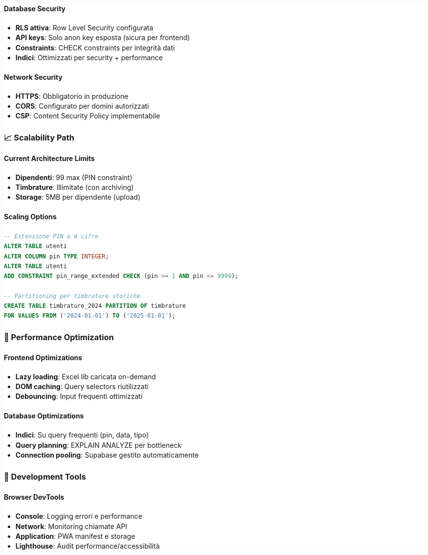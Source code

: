 #### Database Security
- **RLS attiva**: Row Level Security configurata
- **API keys**: Solo anon key esposta (sicura per frontend)
- **Constraints**: CHECK constraints per integrità dati
- **Indici**: Ottimizzati per security + performance

#### Network Security
- **HTTPS**: Obbligatorio in produzione
- **CORS**: Configurato per domini autorizzati
- **CSP**: Content Security Policy implementabile

### 📈 Scalability Path

#### Current Architecture Limits
- **Dipendenti**: 99 max (PIN constraint)
- **Timbrature**: Illimitate (con archiving)
- **Storage**: 5MB per dipendente (upload)

#### Scaling Options
```sql
-- Estensione PIN a 4 cifre
ALTER TABLE utenti 
ALTER COLUMN pin TYPE INTEGER;
ALTER TABLE utenti
ADD CONSTRAINT pin_range_extended CHECK (pin >= 1 AND pin <= 9999);

-- Partitioning per timbrature storiche
CREATE TABLE timbrature_2024 PARTITION OF timbrature
FOR VALUES FROM ('2024-01-01') TO ('2025-01-01');
```

### 🎯 Performance Optimization

#### Frontend Optimizations
- **Lazy loading**: Excel lib caricata on-demand
- **DOM caching**: Query selectors riutilizzati
- **Debouncing**: Input frequenti ottimizzati

#### Database Optimizations
- **Indici**: Su query frequenti (pin, data, tipo)
- **Query planning**: EXPLAIN ANALYZE per bottleneck
- **Connection pooling**: Supabase gestito automaticamente

### 🔧 Development Tools

#### Browser DevTools
- **Console**: Logging errori e performance
- **Network**: Monitoring chiamate API
- **Application**: PWA manifest e storage
- **Lighthouse**: Audit performance/accessibilità
